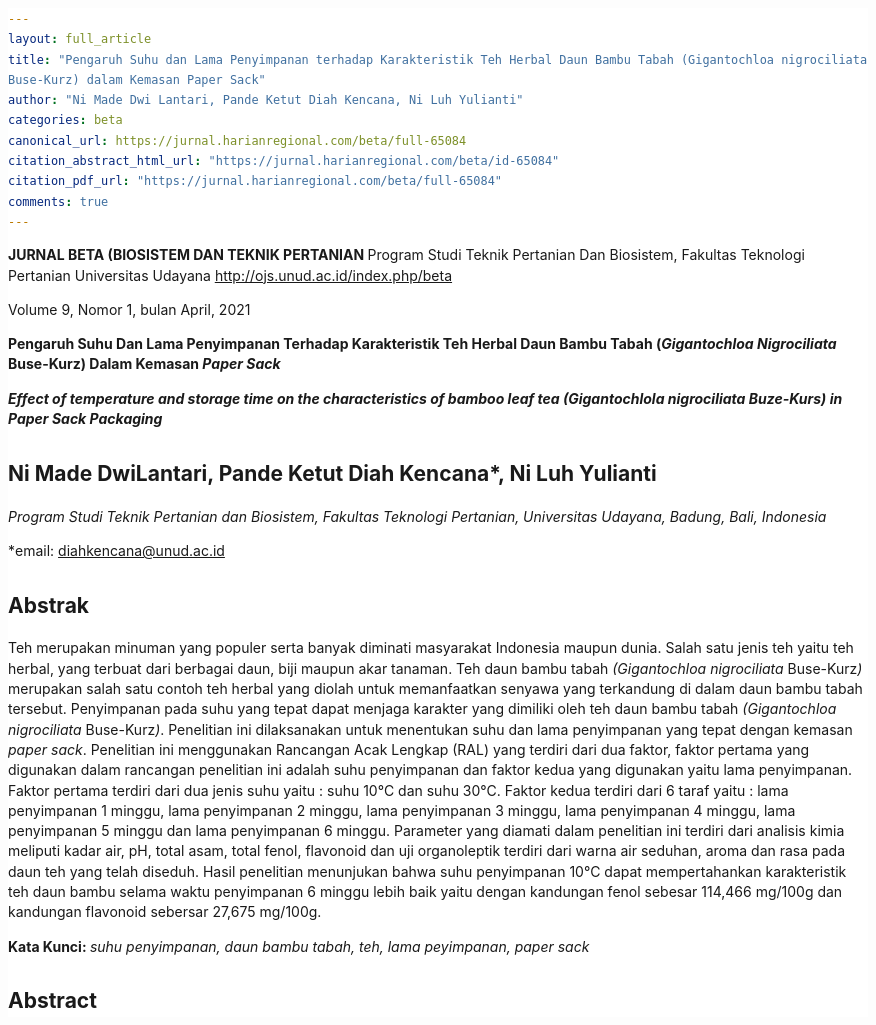 ```yaml
---
layout: full_article
title: "Pengaruh Suhu dan Lama Penyimpanan terhadap Karakteristik Teh Herbal Daun Bambu Tabah (Gigantochloa nigrociliata Buse-Kurz) dalam Kemasan Paper Sack"
author: "Ni Made Dwi Lantari, Pande Ketut Diah Kencana, Ni Luh Yulianti"
categories: beta
canonical_url: https://jurnal.harianregional.com/beta/full-65084 
citation_abstract_html_url: "https://jurnal.harianregional.com/beta/id-65084"
citation_pdf_url: "https://jurnal.harianregional.com/beta/full-65084"  
comments: true
---
```


<p><span class="font3" style="font-weight:bold;">JURNAL BETA (BIOSISTEM DAN TEKNIK PERTANIAN </span><span class="font3">Program Studi Teknik Pertanian Dan Biosistem, Fakultas Teknologi Pertanian Universitas Udayana </span><a href="http://ojs.unud.ac.id/index.php/beta"><span class="font3" style="text-decoration:underline;">http://ojs.unud.ac.id/index.php/beta</span></a></p>
<p><span class="font3">Volume 9, Nomor 1, bulan April, 2021</span></p>
<p><span class="font3" style="font-weight:bold;">Pengaruh Suhu Dan Lama Penyimpanan Terhadap Karakteristik Teh Herbal Daun Bambu Tabah (</span><span class="font3" style="font-weight:bold;font-style:italic;">Gigantochloa Nigrociliata</span><span class="font3" style="font-weight:bold;"> Buse-Kurz) Dalam Kemasan </span><span class="font3" style="font-weight:bold;font-style:italic;">Paper Sack</span></p>
<p><span class="font3" style="font-weight:bold;font-style:italic;">Effect of temperature and storage time on the characteristics of bamboo leaf tea (Gigantochlola nigrociliata Buze-Kurs) in Paper Sack Packaging</span></p><a name="caption1"></a>
<h2><a name="bookmark0"></a><span class="font3" style="font-weight:bold;"><a name="bookmark1"></a>Ni Made DwiLantari, Pande Ketut Diah Kencana*, Ni Luh Yulianti</span></h2>
<p><span class="font3" style="font-style:italic;">Program Studi Teknik Pertanian dan Biosistem, Fakultas Teknologi Pertanian, Universitas Udayana, Badung, Bali, Indonesia</span></p>
<p><span class="font3">*email: </span><a href="mailto:diahkencana@unud.ac.id"><span class="font3">diahkencana@unud.ac.id</span></a></p>
<h2><a name="bookmark2"></a><span class="font3" style="font-weight:bold;"><a name="bookmark3"></a>Abstrak</span></h2>
<p><span class="font2">Teh merupakan minuman yang populer serta banyak diminati masyarakat Indonesia maupun dunia. Salah satu jenis teh yaitu teh herbal, yang terbuat dari berbagai daun, biji maupun akar tanaman. Teh daun bambu tabah </span><span class="font2" style="font-style:italic;">(Gigantochloa nigrociliata</span><span class="font2"> Buse-Kurz</span><span class="font2" style="font-style:italic;">)</span><span class="font2"> merupakan salah satu contoh teh herbal yang diolah untuk memanfaatkan senyawa yang terkandung di dalam daun bambu tabah tersebut. Penyimpanan pada suhu yang tepat dapat menjaga karakter yang dimiliki oleh teh daun bambu tabah </span><span class="font2" style="font-style:italic;">(Gigantochloa nigrociliata</span><span class="font2"> Buse-Kurz</span><span class="font2" style="font-style:italic;">)</span><span class="font2">. Penelitian ini dilaksanakan untuk menentukan suhu dan lama penyimpanan yang tepat dengan kemasan </span><span class="font2" style="font-style:italic;">paper sack</span><span class="font2">. Penelitian ini menggunakan Rancangan Acak Lengkap (RAL) yang terdiri dari dua faktor, faktor pertama yang digunakan dalam rancangan penelitian ini adalah suhu penyimpanan dan faktor kedua yang digunakan yaitu lama penyimpanan. Faktor pertama terdiri dari dua jenis suhu yaitu : suhu 10°C dan suhu 30°C. Faktor kedua terdiri dari 6 taraf yaitu : lama penyimpanan 1 minggu, lama penyimpanan 2 minggu, lama penyimpanan 3 minggu, lama penyimpanan 4 minggu, lama penyimpanan 5 minggu dan lama penyimpanan 6 minggu. Parameter yang diamati dalam penelitian ini terdiri dari analisis kimia meliputi kadar air, pH, total asam, total fenol, flavonoid dan uji organoleptik terdiri dari warna air seduhan, aroma dan rasa pada daun teh yang telah diseduh. Hasil penelitian menunjukan bahwa suhu penyimpanan 10°C dapat mempertahankan karakteristik teh daun bambu selama waktu penyimpanan 6 minggu lebih baik yaitu dengan kandungan fenol sebesar 114,466 mg/100g dan kandungan flavonoid sebersar 27,675 mg/100g.</span></p>
<p><span class="font2" style="font-weight:bold;">Kata Kunci: </span><span class="font2" style="font-style:italic;">suhu penyimpanan, daun bambu tabah, teh, lama peyimpanan, paper sack</span></p>
<h2><a name="bookmark4"></a><span class="font3" style="font-weight:bold;"><a name="bookmark5"></a>Abstract</span></h2>